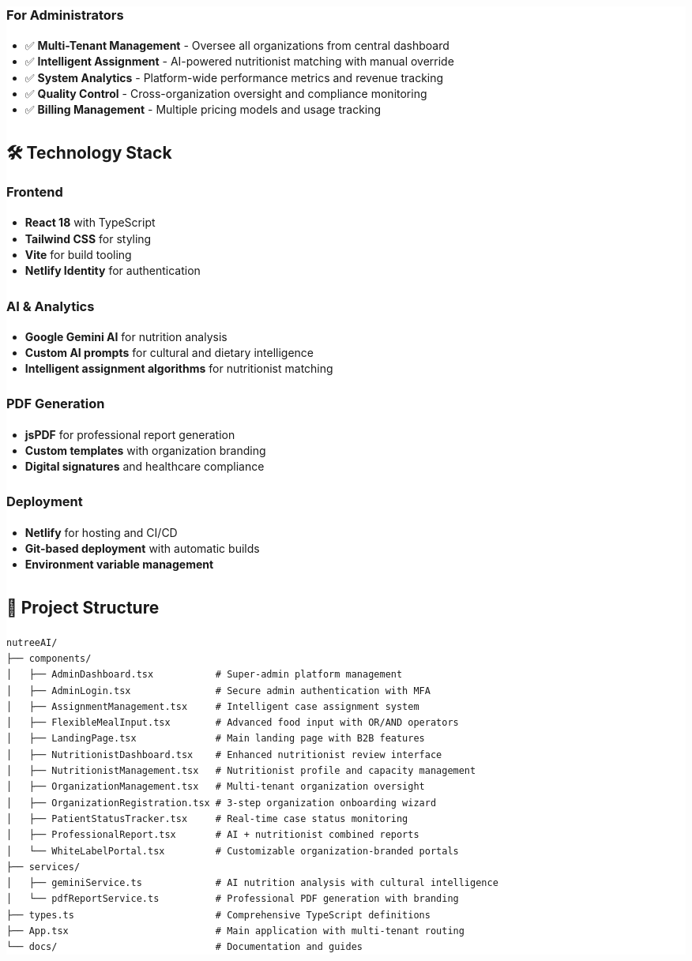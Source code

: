 ### For Administrators
- ✅ **Multi-Tenant Management** - Oversee all organizations from central dashboard
- ✅ **Intelligent Assignment** - AI-powered nutritionist matching with manual override
- ✅ **System Analytics** - Platform-wide performance metrics and revenue tracking
- ✅ **Quality Control** - Cross-organization oversight and compliance monitoring
- ✅ **Billing Management** - Multiple pricing models and usage tracking

## 🛠️ Technology Stack

### Frontend
- **React 18** with TypeScript
- **Tailwind CSS** for styling
- **Vite** for build tooling
- **Netlify Identity** for authentication

### AI & Analytics
- **Google Gemini AI** for nutrition analysis
- **Custom AI prompts** for cultural and dietary intelligence
- **Intelligent assignment algorithms** for nutritionist matching

### PDF Generation
- **jsPDF** for professional report generation
- **Custom templates** with organization branding
- **Digital signatures** and healthcare compliance

### Deployment
- **Netlify** for hosting and CI/CD
- **Git-based deployment** with automatic builds
- **Environment variable management**

## 📁 Project Structure

```
nutreeAI/
├── components/
│   ├── AdminDashboard.tsx           # Super-admin platform management
│   ├── AdminLogin.tsx               # Secure admin authentication with MFA
│   ├── AssignmentManagement.tsx     # Intelligent case assignment system
│   ├── FlexibleMealInput.tsx        # Advanced food input with OR/AND operators
│   ├── LandingPage.tsx              # Main landing page with B2B features
│   ├── NutritionistDashboard.tsx    # Enhanced nutritionist review interface
│   ├── NutritionistManagement.tsx   # Nutritionist profile and capacity management
│   ├── OrganizationManagement.tsx   # Multi-tenant organization oversight
│   ├── OrganizationRegistration.tsx # 3-step organization onboarding wizard
│   ├── PatientStatusTracker.tsx     # Real-time case status monitoring
│   ├── ProfessionalReport.tsx       # AI + nutritionist combined reports
│   └── WhiteLabelPortal.tsx         # Customizable organization-branded portals
├── services/
│   ├── geminiService.ts             # AI nutrition analysis with cultural intelligence
│   └── pdfReportService.ts          # Professional PDF generation with branding
├── types.ts                         # Comprehensive TypeScript definitions
├── App.tsx                          # Main application with multi-tenant routing
└── docs/                            # Documentation and guides
```
